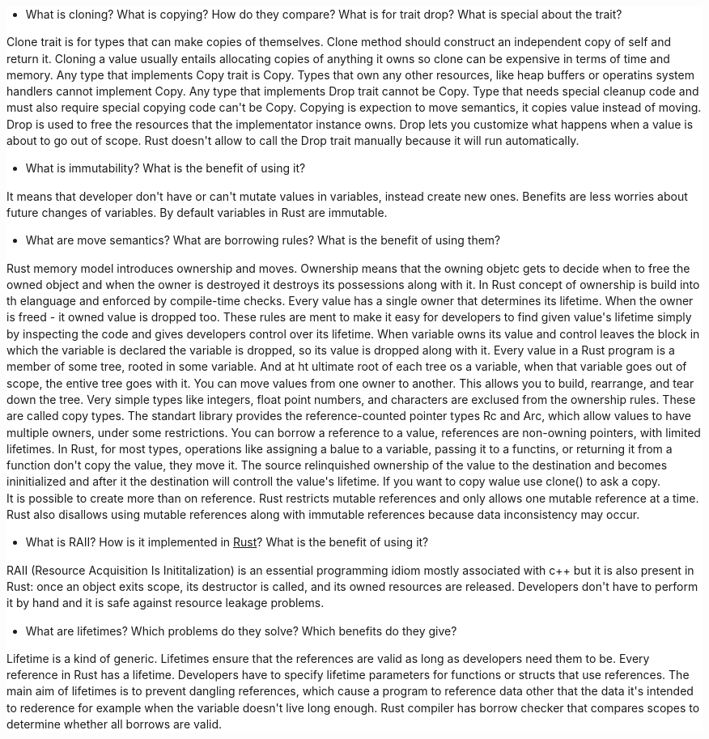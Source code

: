 - What is cloning? What is copying? How do they compare? What is for trait drop? What is special about the trait?

Clone trait is for types that can make copies of themselves. Clone method should construct an independent copy of self and return it. Cloning a value usually entails allocating copies of anything it owns so clone can be expensive in terms of time and memory. Any type that implements Copy trait is Copy. Types that own any other resources, like heap buffers or operatins system handlers cannot implement Copy. Any type that implements Drop trait cannot be Copy. Type that needs special cleanup code and must also require special copying code can't be Copy. Copying is expection to move semantics, it copies value instead of moving. Drop is used to free the resources that the implementator instance owns. Drop lets you customize what happens when a value is about to go out of scope. Rust doesn't allow to call the Drop trait manually because it will run automatically. 

- What is immutability? What is the benefit of using it?

It means that developer don't have or can't mutate values in variables, instead create new ones. Benefits are less worries about future changes of variables. By default variables in Rust are immutable. 

- What are move semantics? What are borrowing rules? What is the benefit of using them?

Rust memory model introduces ownership and moves. Ownership means that the owning objetc gets to decide when to free the owned object and when the owner is destroyed it destroys its possessions along with it. In Rust concept of ownership is build into th elanguage and enforced by compile-time checks. Every value has a single owner that determines its lifetime. When the owner is freed - it owned value is dropped too. These rules are ment to make it easy for developers to find given value's lifetime simply by inspecting the code and gives developers control over its lifetime. When variable owns its value and control leaves the block in which the variable is declared the variable is dropped, so its value is dropped along with it. Every value in a Rust program is a member of some tree, rooted in some variable. And at ht ultimate root of each tree os a variable, when that variable goes out of scope, the entive tree goes with it. 
You can move values from one owner to another. This allows you to build, rearrange, and tear down the tree.
Very simple types like integers, float point numbers, and characters are exclused from the ownership rules. These are called copy types. The standart library provides the reference-counted pointer types Rc and Arc, which allow values to have multiple owners, under some restrictions. 
You can borrow a reference to a value, references are non-owning pointers, with limited lifetimes. In Rust, for most types, operations like assigning a balue to a variable, passing it to a functins, or returning it from a function don't copy the value, they move it. The source relinquished ownership of the value to the destination and becomes ininitialized and after it the destination will controll the value's lifetime. If you want to copy walue use clone() to ask a copy.  
It is possible to create more than on reference. Rust restricts mutable references and only allows one mutable reference at a time. Rust also disallows using mutable references along with immutable references because data inconsistency may occur. 

- What is RAII? How is it implemented in [Rust]? What is the benefit of using it?

RAII (Resource Acquisition Is Inititalization) is an essential programming idiom mostly associated with c++ but it is also present in Rust: once an object exits scope, its destructor is called, and its owned resources are released. Developers don't have to perform it by hand and it is safe against resource leakage problems. 

- What are lifetimes? Which problems do they solve? Which benefits do they give?

Lifetime is a kind of generic. Lifetimes ensure that the references are valid as long as developers need them to be. Every reference in Rust has a lifetime. Developers have to specify lifetime parameters for functions or structs that use references. The main aim of lifetimes is to prevent dangling references, which cause a program to reference data other that the data it's intended to rederence for example when the variable doesn't live long enough. Rust compiler has borrow checker that compares scopes to determine whether all borrows are valid. 


[Cargo]: https://github.com/rust-lang/cargo
[Cargo Book]: https://doc.rust-lang.org/cargo
[Rust]: https://www.rust-lang.org
[Rust Book]: https://doc.rust-lang.org/book
[Rust By Example]: https://doc.rust-lang.org/rust-by-example
[Rust FAQ]: https://prev.rust-lang.org/faq.html
[1]: https://chrismorgan.info/blog/rust-ownership-the-hard-way
[2]: https://aloso.github.io/2021/03/28/module-system.html
[3]: https://thume.ca/2019/07/14/a-tour-of-metaprogramming-models-for-generics
[4]: https://web.archive.org/web/20220525213911/http://jeffa.io/rust_guide_generics_demystified_part_1
[5]: https://web.archive.org/web/20220328114028/https://jeffa.io/rust_guide_generics_demystified_part_2
[6]: https://www.brandons.me/blog/polymorphism-in-rust
[7]: https://www.tangramvision.com/blog/c-rust-generics-and-specialization#substitution-ordering--failures
[8]: https://cooscoos.github.io/blog/stress-about-strings
[9]: https://www.thecodedmessage.com/posts/raii
[10]: https://vojtechkral.github.io/blag/rust-drop-order/
[11]: https://github.com/pretzelhammer/rust-blog/blob/master/posts/common-rust-lifetime-misconceptions.md
[12]: https://www.youtube.com/watch?v=rDoqT-a6UFg